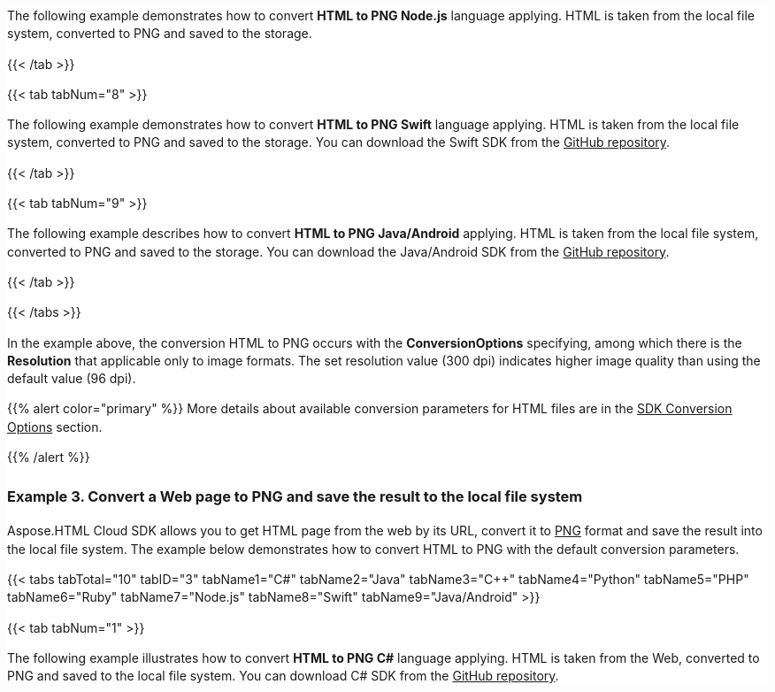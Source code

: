 The following example demonstrates how to convert **HTML to PNG Node.js** language applying. HTML is taken from the local file system, converted to PNG and saved to the storage. 

```javascript

```

{{< /tab >}}

{{< tab tabNum="8" >}}

The following example demonstrates how to convert **HTML to PNG Swift** language applying. HTML is taken from the local file system, converted to PNG and saved to the storage. You can download the Swift SDK from the [GitHub repository](https://github.com/aspose-html-cloud/aspose-html-cloud-swift).

```swift

```

{{< /tab >}}

{{< tab tabNum="9" >}}

The following example describes how to convert **HTML to PNG Java/Android** applying. HTML is taken from the local file system, converted to PNG and saved to the storage. You can download the  Java/Android SDK from the [GitHub repository](https://github.com/aspose-html-cloud/aspose-html-cloud-android).

```java

```

{{< /tab >}}

{{< /tabs >}}

In the example above, the conversion HTML to PNG occurs with the **ConversionOptions** specifying, among which there is the **Resolution** that applicable only to image formats. The set resolution value (300 dpi) indicates higher image quality than using the default value (96 dpi).

{{% alert color="primary" %}} 
More details about available conversion parameters for HTML files are in the [SDK Conversion Options](/html/sdk-conversion-options/) section.

{{% /alert %}} 

### **Example 3.**  Convert a Web page to PNG and save the result to the local file system

Aspose.HTML Cloud SDK allows you to get HTML page from the web by its URL, convert it to [PNG](https://docs.fileformat.com/image/png/) format and save the result into the local file system. The example below demonstrates how to convert HTML to PNG with the default conversion parameters.

{{< tabs tabTotal="10" tabID="3" tabName1="C#"  tabName2="Java" tabName3="C++"  tabName4="Python" tabName5="PHP"  tabName6="Ruby" tabName7="Node.js" tabName8="Swift"  tabName9="Java/Android" >}}

{{< tab tabNum="1" >}}

The following example illustrates how to convert **HTML to PNG C#** language applying. HTML is taken from the Web, converted to PNG and saved to the local file system.  You can download C# SDK from the [GitHub repository](https://github.com/aspose-html-cloud/aspose-html-cloud-dotnet).
